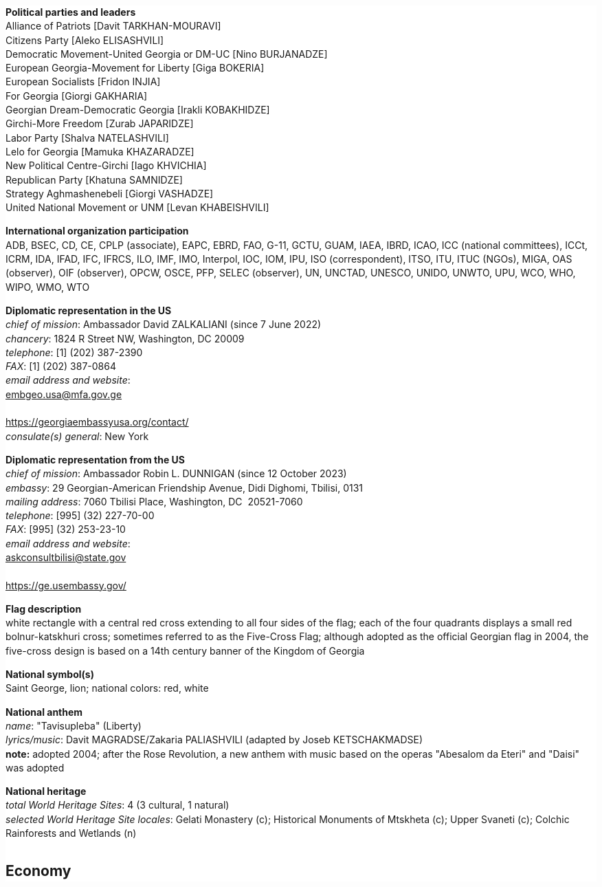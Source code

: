 **Political parties and leaders**<br>
Alliance of Patriots [Davit TARKHAN-MOURAVI]<br>Citizens Party [Aleko ELISASHVILI]<br>Democratic Movement-United Georgia or DM-UC [Nino BURJANADZE] <br>European Georgia-Movement for Liberty [Giga BOKERIA]<br>European Socialists [Fridon INJIA]<br>For Georgia [Giorgi GAKHARIA]<br>Georgian Dream-Democratic Georgia [Irakli KOBAKHIDZE]<br>Girchi-More Freedom [Zurab JAPARIDZE]<br>Labor Party [Shalva NATELASHVILI]<br>Lelo for Georgia [Mamuka KHAZARADZE]<br>New Political Centre-Girchi [Iago KHVICHIA]<br>Republican Party [Khatuna SAMNIDZE]<br>Strategy Aghmashenebeli [Giorgi VASHADZE]<br>United National Movement or UNM [Levan KHABEISHVILI]<br>

**International organization participation**<br>
ADB, BSEC, CD, CE, CPLP (associate), EAPC, EBRD, FAO, G-11, GCTU, GUAM, IAEA, IBRD, ICAO, ICC (national committees), ICCt, ICRM, IDA, IFAD, IFC, IFRCS, ILO, IMF, IMO, Interpol, IOC, IOM, IPU, ISO (correspondent), ITSO, ITU, ITUC (NGOs), MIGA, OAS (observer), OIF (observer), OPCW, OSCE, PFP, SELEC (observer), UN, UNCTAD, UNESCO, UNIDO, UNWTO, UPU, WCO, WHO, WIPO, WMO, WTO<br>

**Diplomatic representation in the US**<br>
_chief of mission_: Ambassador David ZALKALIANI (since 7 June 2022)<br>
_chancery_: 1824 R Street NW, Washington, DC 20009<br>
_telephone_: [1] (202) 387-2390<br>
_FAX_: [1] (202) 387-0864<br>
_email address and website_: <br>embgeo.usa@mfa.gov.ge<br><br>https://georgiaembassyusa.org/contact/<br>
_consulate(s) general_: New York<br>

**Diplomatic representation from the US**<br>
_chief of mission_: Ambassador Robin L. DUNNIGAN (since 12 October 2023)<br>
_embassy_: 29 Georgian-American Friendship Avenue, Didi Dighomi, Tbilisi, 0131<br>
_mailing address_: 7060 Tbilisi Place, Washington, DC&nbsp; 20521-7060<br>
_telephone_: [995] (32) 227-70-00<br>
_FAX_: [995] (32) 253-23-10<br>
_email address and website_: <br>askconsultbilisi@state.gov<br><br>https://ge.usembassy.gov/<br>

**Flag description**<br>
white rectangle with a central red cross extending to all four sides of the flag; each of the four quadrants displays a small red bolnur-katskhuri cross; sometimes referred to as the Five-Cross Flag; although adopted as the official Georgian flag in 2004, the five-cross design is based on a 14th century banner of the Kingdom of Georgia<br>

**National symbol(s)**<br>
Saint George, lion; national colors: red, white<br>

**National anthem**<br>
_name_: "Tavisupleba" (Liberty)<br>
_lyrics/music_: Davit MAGRADSE/Zakaria PALIASHVILI (adapted by Joseb KETSCHAKMADSE)<br>
<strong>note:</strong> adopted 2004; after the Rose Revolution, a new anthem with music based on the operas "Abesalom da Eteri" and "Daisi" was adopted<br>

**National heritage**<br>
_total World Heritage Sites_: 4 (3 cultural, 1 natural)<br>
_selected World Heritage Site locales_: Gelati Monastery (c); Historical Monuments of Mtskheta (c); Upper Svaneti (c); Colchic Rainforests and Wetlands (n)<br>

## Economy
